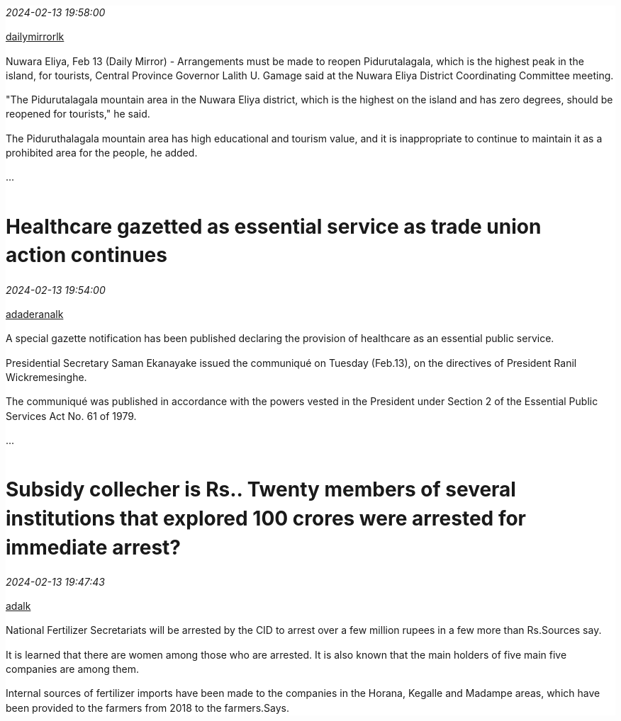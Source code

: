 *2024-02-13 19:58:00*

[dailymirrorlk](https://www.dailymirror.lk/breaking-news/Pidurutalagala-must-be-reopened-for-tourists/108-276938)

Nuwara Eliya, Feb 13 (Daily Mirror) - Arrangements must be made to reopen Pidurutalagala, which is the highest peak in the island, for tourists, Central Province Governor Lalith U. Gamage said at the Nuwara Eliya District Coordinating Committee meeting.

"The Pidurutalagala mountain area in the Nuwara Eliya district, which is the highest on the island and has zero degrees, should be reopened for tourists," he said.

The Piduruthalagala mountain area has high educational and tourism value, and it is inappropriate to continue to maintain it as a prohibited area for the people, he added.

...



# Healthcare gazetted as essential service as trade union action continues

*2024-02-13 19:54:00*

[adaderanalk](https://www.adaderana.lk/news/97242/healthcare-gazetted-as-essential-service-as-trade-union-actioncontinues)

A special gazette notification has been published declaring the provision of healthcare as an essential public service.

Presidential Secretary Saman Ekanayake issued the communiqué on Tuesday (Feb.13), on the directives of President Ranil Wickremesinghe.

The communiqué was published in accordance with the powers vested in the President under Section 2 of the Essential Public Services Act No. 61 of 1979.

...



# Subsidy collecher is Rs.. Twenty members of several institutions that explored 100 crores were arrested for immediate arrest?

*2024-02-13 19:47:43*

[adalk](https://www.ada.lk/breaking_news/සහනාධාර-පොහොරින්-රු--කෝටි-100ක්-ගසා-කෑ-සමාගම්-කීපයක-ප්‍රධානීන්-ඇතුළු-10-ක්-ළඟදීම-අත්අඩංගුවට--/11-408066)

National Fertilizer Secretariats will be arrested by the CID to arrest over a few million rupees in a few more than Rs.Sources say.

It is learned that there are women among those who are arrested. It is also known that the main holders of five main five companies are among them.

Internal sources of fertilizer imports have been made to the companies in the Horana, Kegalle and Madampe areas, which have been provided to the farmers from 2018 to the farmers.Says.
